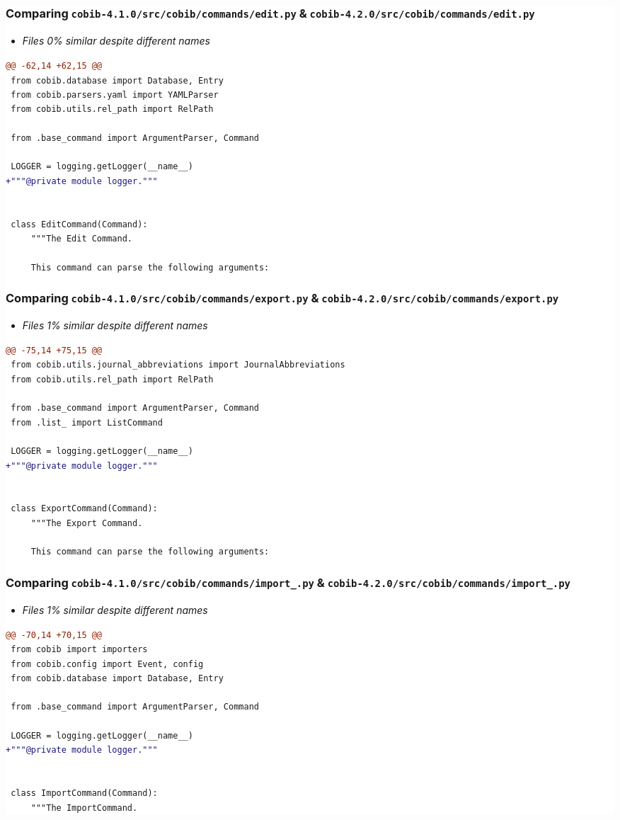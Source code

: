 
### Comparing `cobib-4.1.0/src/cobib/commands/edit.py` & `cobib-4.2.0/src/cobib/commands/edit.py`

 * *Files 0% similar despite different names*

```diff
@@ -62,14 +62,15 @@
 from cobib.database import Database, Entry
 from cobib.parsers.yaml import YAMLParser
 from cobib.utils.rel_path import RelPath
 
 from .base_command import ArgumentParser, Command
 
 LOGGER = logging.getLogger(__name__)
+"""@private module logger."""
 
 
 class EditCommand(Command):
     """The Edit Command.
 
     This command can parse the following arguments:
```

### Comparing `cobib-4.1.0/src/cobib/commands/export.py` & `cobib-4.2.0/src/cobib/commands/export.py`

 * *Files 1% similar despite different names*

```diff
@@ -75,14 +75,15 @@
 from cobib.utils.journal_abbreviations import JournalAbbreviations
 from cobib.utils.rel_path import RelPath
 
 from .base_command import ArgumentParser, Command
 from .list_ import ListCommand
 
 LOGGER = logging.getLogger(__name__)
+"""@private module logger."""
 
 
 class ExportCommand(Command):
     """The Export Command.
 
     This command can parse the following arguments:
```

### Comparing `cobib-4.1.0/src/cobib/commands/import_.py` & `cobib-4.2.0/src/cobib/commands/import_.py`

 * *Files 1% similar despite different names*

```diff
@@ -70,14 +70,15 @@
 from cobib import importers
 from cobib.config import Event, config
 from cobib.database import Database, Entry
 
 from .base_command import ArgumentParser, Command
 
 LOGGER = logging.getLogger(__name__)
+"""@private module logger."""
 
 
 class ImportCommand(Command):
     """The ImportCommand.
```